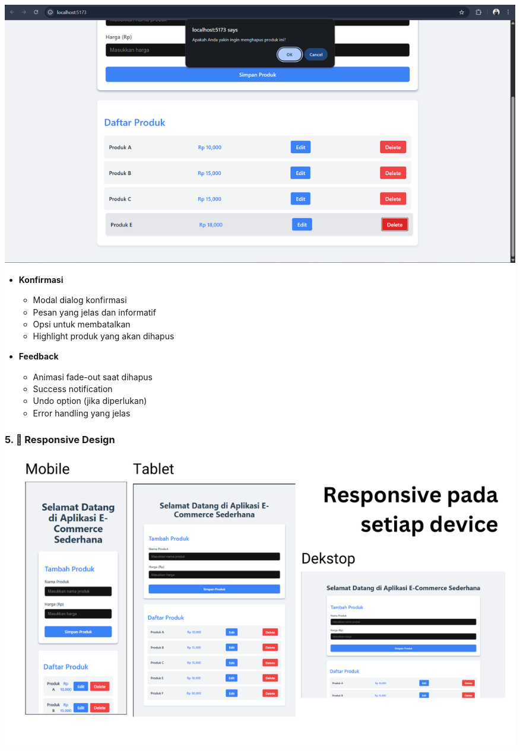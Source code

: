 ![alt text](img/delete.png)

- **Konfirmasi**
  - Modal dialog konfirmasi
  - Pesan yang jelas dan informatif
  - Opsi untuk membatalkan
  - Highlight produk yang akan dihapus

- **Feedback**
  - Animasi fade-out saat dihapus
  - Success notification
  - Undo option (jika diperlukan)
  - Error handling yang jelas

### 5. 📱 Responsive Design
![alt text](img/responsive.png)
